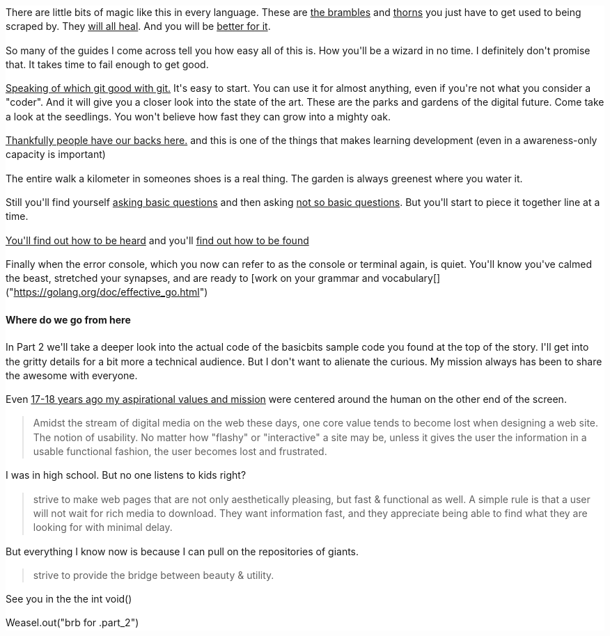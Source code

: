 There are little bits of magic like this in every language. These are [the brambles]("https://www.reddit.com/r/golang/comments/1f8ue5/web_app_code_layoutorganization/") and [thorns]("https://www.reddit.com/r/golang/comments/29ay5j/rookie_how_do_i_organize_my_code_into_multiple/") you just have to get used to being scraped by. They [will all heal]("https://stackoverflow.com/questions/23925005/function-declaration-in-golang"). And you will be [better for it]("https://medium.com/golangspec/init-functions-in-go-eac191b3860a").

So many of the guides I come across tell you how easy all of this is. How you'll be a wizard in no time. I definitely don't promise that. It takes time to fail enough to get good. 

[Speaking of which git good with git.](https://github.com/) It's easy to start. You can use it for almost anything, even if you're not what you consider a "coder". And it will give you a closer look into the state of the art. These are the parks and gardens of the digital future. Come take a look at the seedlings. You won't believe how fast they can grow into a mighty oak.

[Thankfully people have our backs here.]("https://curtisvermeeren.github.io/2017/09/14/Golang-Templates-Cheatsheet") and this is one of the things that makes learning development (even in a awareness-only capacity is important)

The entire walk a kilometer in someones shoes is a real thing. The garden is always greenest where you water it.

Still you'll find yourself [asking basic questions]("https://stackoverflow.com/questions/33027070/variables-inside-templates-in-golang") and then asking
[not so basic questions]("http://www.gorillatoolkit.org/pkg/mux"). But you'll start to piece it together line at a time. 

[You'll find out how to be heard]("https://stackoverflow.com/questions/15407719/in-gos-http-package-how-do-i-get-the-query-string-on-a-post-request") and you'll [find out how to be found](https://www.ardanlabs.com/blog/2014/03/exportedunexported-identifiers-in-go.html")

Finally when the error console, which you now can refer to as the console or terminal again, is quiet. You'll know you've calmed the beast, stretched your synapses, and are ready to [work on your grammar and vocabulary[\]("https://golang.org/doc/effective_go.html")

#### Where do we go from here

In Part 2 we'll take a deeper look into the actual code of the basicbits sample code you found at the top of the story. I'll get into the gritty details for a bit more a technical audience. But I don't want to alienate the curious. My mission always has been to share the awesome with everyone.

Even [17-18 years ago my aspirational values and mission](https://web.archive.org/web/20021122205334/http://netrodents.com/) were centered around the human on the other end of the screen. 

> Amidst the stream of digital media on the web these days, one core value tends to become lost when designing a web site. The notion of usability. No matter how "flashy" or "interactive" a site may be, unless it gives the user the information in a usable functional fashion, the user becomes lost and frustrated.

I was in high school. But no one listens to kids right?

> strive to make web pages that are not only aesthetically pleasing, but fast & functional as well. A simple rule is that a user will not wait for rich media to download. They want information fast, and they appreciate being able to find what they are looking for with minimal delay. 

But everything I know now is because I can pull on the repositories of giants.

> strive to provide the bridge between beauty & utility.

See you in the the int void()

Weasel.out("brb for .part_2")